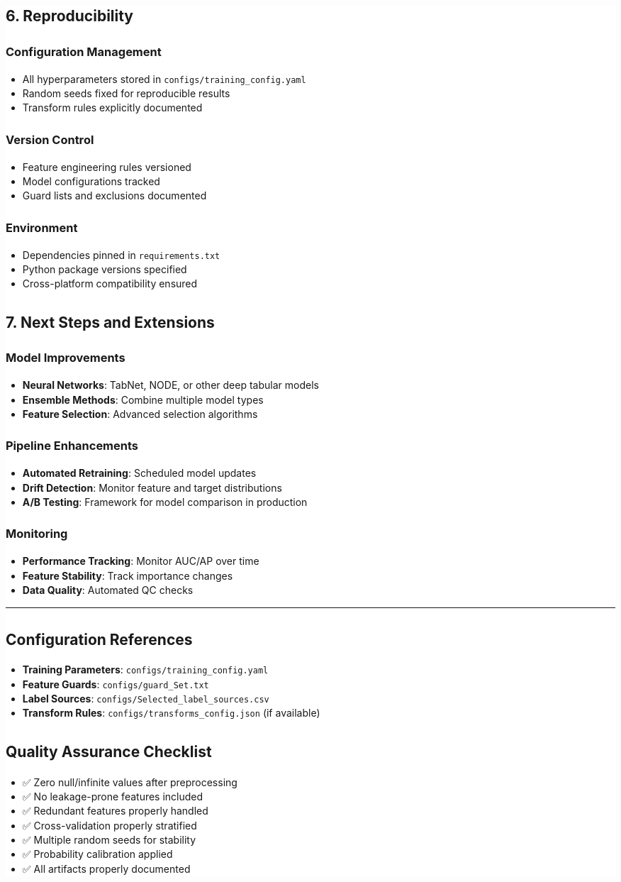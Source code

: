 ## 6. Reproducibility

### Configuration Management
- All hyperparameters stored in `configs/training_config.yaml`
- Random seeds fixed for reproducible results
- Transform rules explicitly documented

### Version Control
- Feature engineering rules versioned
- Model configurations tracked
- Guard lists and exclusions documented

### Environment
- Dependencies pinned in `requirements.txt`
- Python package versions specified
- Cross-platform compatibility ensured

## 7. Next Steps and Extensions

### Model Improvements
- **Neural Networks**: TabNet, NODE, or other deep tabular models
- **Ensemble Methods**: Combine multiple model types
- **Feature Selection**: Advanced selection algorithms

### Pipeline Enhancements
- **Automated Retraining**: Scheduled model updates
- **Drift Detection**: Monitor feature and target distributions
- **A/B Testing**: Framework for model comparison in production

### Monitoring
- **Performance Tracking**: Monitor AUC/AP over time
- **Feature Stability**: Track importance changes
- **Data Quality**: Automated QC checks

---

## Configuration References

- **Training Parameters**: `configs/training_config.yaml`
- **Feature Guards**: `configs/guard_Set.txt`
- **Label Sources**: `configs/Selected_label_sources.csv`
- **Transform Rules**: `configs/transforms_config.json` (if available)

## Quality Assurance Checklist

- ✅ Zero null/infinite values after preprocessing
- ✅ No leakage-prone features included
- ✅ Redundant features properly handled
- ✅ Cross-validation properly stratified
- ✅ Multiple random seeds for stability
- ✅ Probability calibration applied
- ✅ All artifacts properly documented
